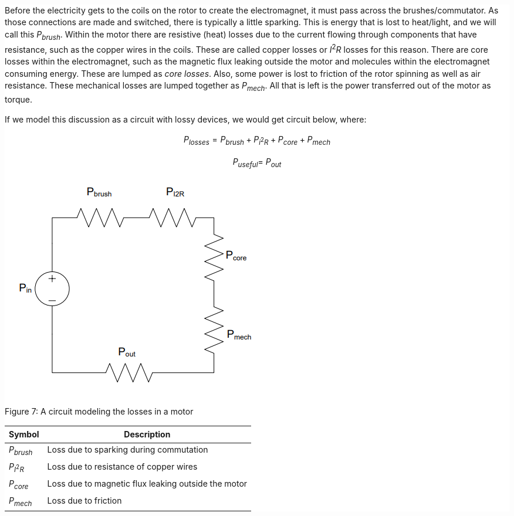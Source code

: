 Before the electricity gets to the coils on the rotor to create the
electromagnet, it must pass across the brushes/commutator. As those
connections are made and switched, there is typically a little sparking.
This is energy that is lost to heat/light, and we will call this
$P_{brush}$. Within the motor there are resistive (heat) losses due to
the current flowing through components that have resistance, such as the
copper wires in the coils. These are called copper losses or $I^{2}R$
losses for this reason. There are core losses within the electromagnet,
such as the magnetic flux leaking outside the motor and molecules within
the electromagnet consuming energy. These are lumped as *core losses*.
Also, some power is lost to friction of the rotor spinning as well as
air resistance. These mechanical losses are lumped together as
$P_{mech}$. All that is left is the power transferred out of the motor as
torque.

If we model this discussion as a circuit with lossy devices, we would
get circuit below, where:

$$P_{losses} = P_{brush} + P_{i^{2}R} + P_{core} + P_{mech}$$

$$P_{useful} = \ P_{out}$$

![](./ECE215_Obj05_media/media/image9.png)

Figure 7: A circuit modeling the losses in a motor

| **Symbol**    | **Description**                                     |
|---------------|-----------------------------------------------------|
| $P_{brush}$   | Loss due to sparking during commutation             |
| $P_{I^2R}$    | Loss due to resistance of copper wires              |
| $P_{core}$    | Loss due to magnetic flux leaking outside the motor |
| $P_{mech}$    | Loss due to friction                                |
